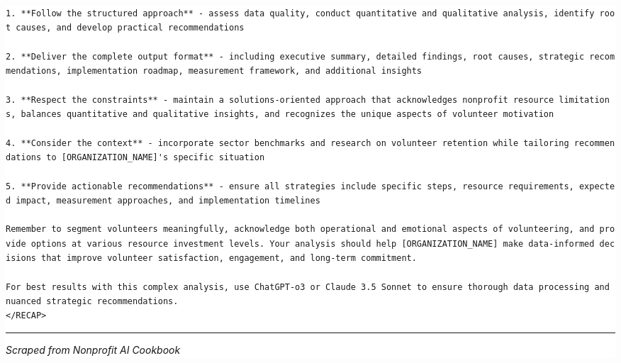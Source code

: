 ```
1. **Follow the structured approach** - assess data quality, conduct quantitative and qualitative analysis, identify root causes, and develop practical recommendations

2. **Deliver the complete output format** - including executive summary, detailed findings, root causes, strategic recommendations, implementation roadmap, measurement framework, and additional insights

3. **Respect the constraints** - maintain a solutions-oriented approach that acknowledges nonprofit resource limitations, balances quantitative and qualitative insights, and recognizes the unique aspects of volunteer motivation

4. **Consider the context** - incorporate sector benchmarks and research on volunteer retention while tailoring recommendations to [ORGANIZATION_NAME]'s specific situation

5. **Provide actionable recommendations** - ensure all strategies include specific steps, resource requirements, expected impact, measurement approaches, and implementation timelines

Remember to segment volunteers meaningfully, acknowledge both operational and emotional aspects of volunteering, and provide options at various resource investment levels. Your analysis should help [ORGANIZATION_NAME] make data-informed decisions that improve volunteer satisfaction, engagement, and long-term commitment.

For best results with this complex analysis, use ChatGPT-o3 or Claude 3.5 Sonnet to ensure thorough data processing and nuanced strategic recommendations.
</RECAP>
```

---
*Scraped from Nonprofit AI Cookbook*
